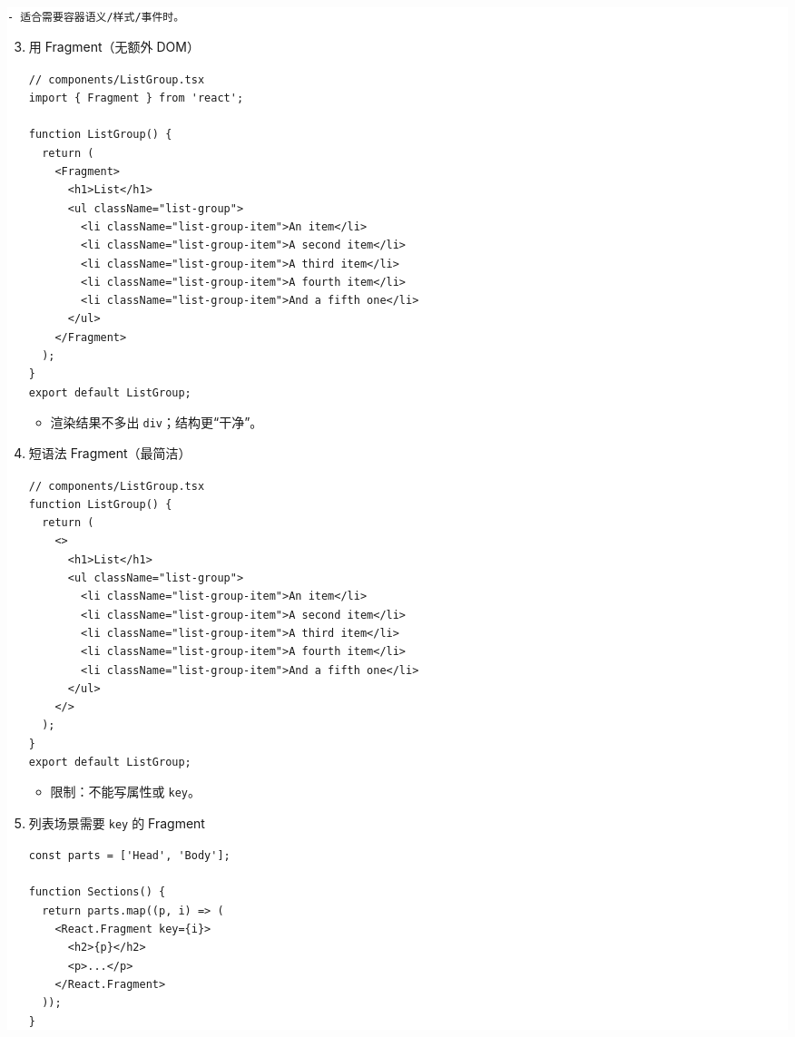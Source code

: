     - 适合需要容器语义/样式/事件时。

3. 用 Fragment（无额外 DOM）

    ```tsx
    // components/ListGroup.tsx
    import { Fragment } from 'react';

    function ListGroup() {
      return (
        <Fragment>
          <h1>List</h1>
          <ul className="list-group">
            <li className="list-group-item">An item</li>
            <li className="list-group-item">A second item</li>
            <li className="list-group-item">A third item</li>
            <li className="list-group-item">A fourth item</li>
            <li className="list-group-item">And a fifth one</li>
          </ul>
        </Fragment>
      );
    }
    export default ListGroup;
    ```

    - 渲染结果不多出 `div`；结构更“干净”。

4. 短语法 Fragment（最简洁）

    ```tsx
    // components/ListGroup.tsx
    function ListGroup() {
      return (
        <>
          <h1>List</h1>
          <ul className="list-group">
            <li className="list-group-item">An item</li>
            <li className="list-group-item">A second item</li>
            <li className="list-group-item">A third item</li>
            <li className="list-group-item">A fourth item</li>
            <li className="list-group-item">And a fifth one</li>
          </ul>
        </>
      );
    }
    export default ListGroup;
    ```

    - 限制：不能写属性或 `key`。

5. 列表场景需要 `key` 的 Fragment

    ```tsx
    const parts = ['Head', 'Body'];

    function Sections() {
      return parts.map((p, i) => (
        <React.Fragment key={i}>
          <h2>{p}</h2>
          <p>...</p>
        </React.Fragment>
      ));
    }
    ```
